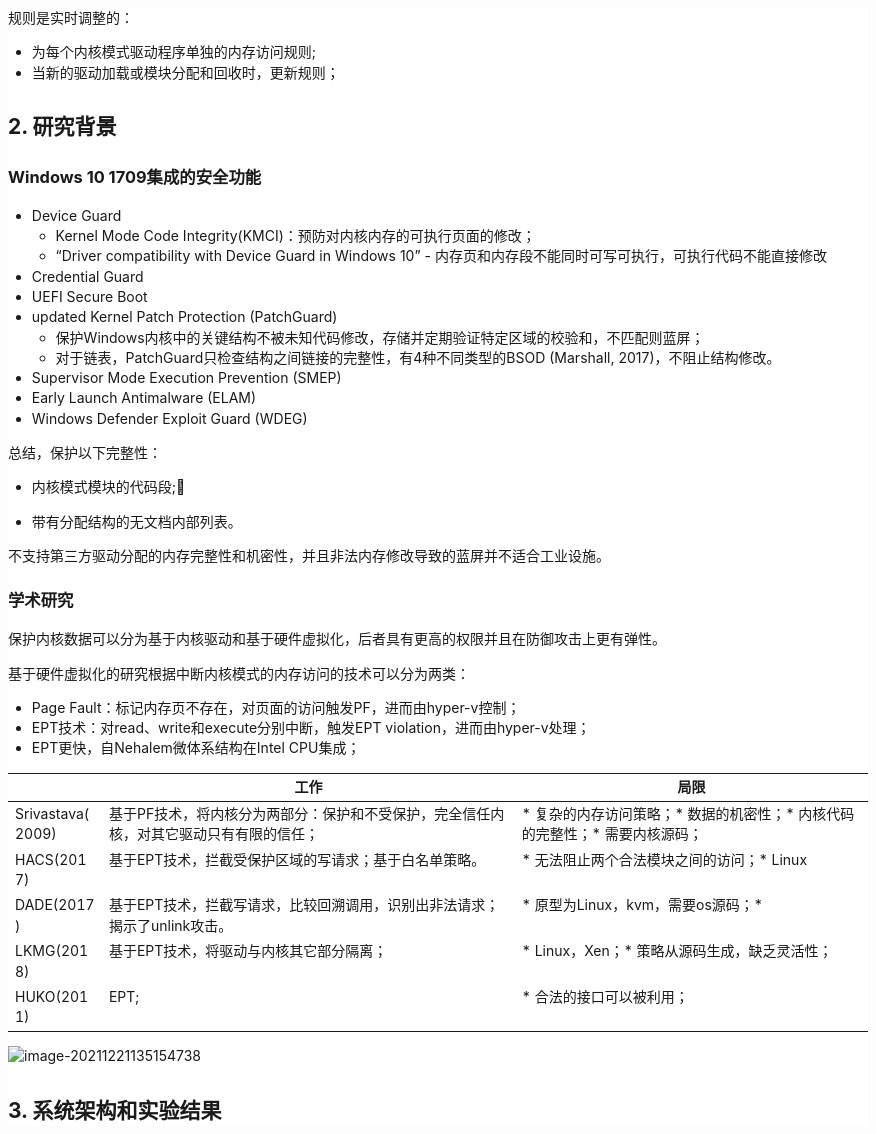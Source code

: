 规则是实时调整的：

- 为每个内核模式驱动程序单独的内存访问规则;
- 当新的驱动加载或模块分配和回收时，更新规则；

## 2. 研究背景

### Windows 10 1709集成的安全功能

- Device Guard
  - Kernel Mode Code Integrity(KMCI)：预防对内核内存的可执行页面的修改；
  - “Driver compatibility with Device Guard in Windows 10” - 内存页和内存段不能同时可写可执行，可执行代码不能直接修改
- Credential Guard
- UEFI Secure Boot
- updated Kernel Patch Protection (PatchGuard)
  - 保护Windows内核中的关键结构不被未知代码修改，存储并定期验证特定区域的校验和，不匹配则蓝屏；
  - 对于链表，PatchGuard只检查结构之间链接的完整性，有4种不同类型的BSOD (Marshall, 2017)，不阻止结构修改。
- Supervisor  Mode  Execution Prevention (SMEP)
- Early Launch Antimalware (ELAM)
- Windows Defender Exploit Guard (WDEG) 

总结，保护以下完整性：

- 内核模式模块的代码段;

- 带有分配结构的无文档内部列表。

不支持第三方驱动分配的内存完整性和机密性，并且非法内存修改导致的蓝屏并不适合工业设施。

### 学术研究

保护内核数据可以分为基于内核驱动和基于硬件虚拟化，后者具有更高的权限并且在防御攻击上更有弹性。

基于硬件虚拟化的研究根据中断内核模式的内存访问的技术可以分为两类：

- Page Fault：标记内存页不存在，对页面的访问触发PF，进而由hyper-v控制；
- EPT技术：对read、write和execute分别中断，触发EPT violation，进而由hyper-v处理；
- EPT更快，自Nehalem微体系结构在Intel CPU集成；

|                  | 工作                                                         | 局限                                                         |
| ---------------- | ------------------------------------------------------------ | ------------------------------------------------------------ |
| Srivastava(2009) | 基于PF技术，将内核分为两部分：保护和不受保护，完全信任内核，对其它驱动只有有限的信任； | * 复杂的内存访问策略；* 数据的机密性；* 内核代码的完整性；* 需要内核源码； |
| HACS(2017)       | 基于EPT技术，拦截受保护区域的写请求；基于白名单策略。        | * 无法阻止两个合法模块之间的访问；* Linux                    |
| DADE(2017)       | 基于EPT技术，拦截写请求，比较回溯调用，识别出非法请求；揭示了unlink攻击。 | * 原型为Linux，kvm，需要os源码；*                            |
| LKMG(2018)       | 基于EPT技术，将驱动与内核其它部分隔离；                      | * Linux，Xen；* 策略从源码生成，缺乏灵活性；                 |
| HUKO(2011)       | EPT;                                                         | * 合法的接口可以被利用；                                     |

![image-20211221135154738](http://gavinl1b0223342.oss-cn-beijing.aliyuncs.com/img/image-20211221135154738.png)

## 3. 系统架构和实验结果

